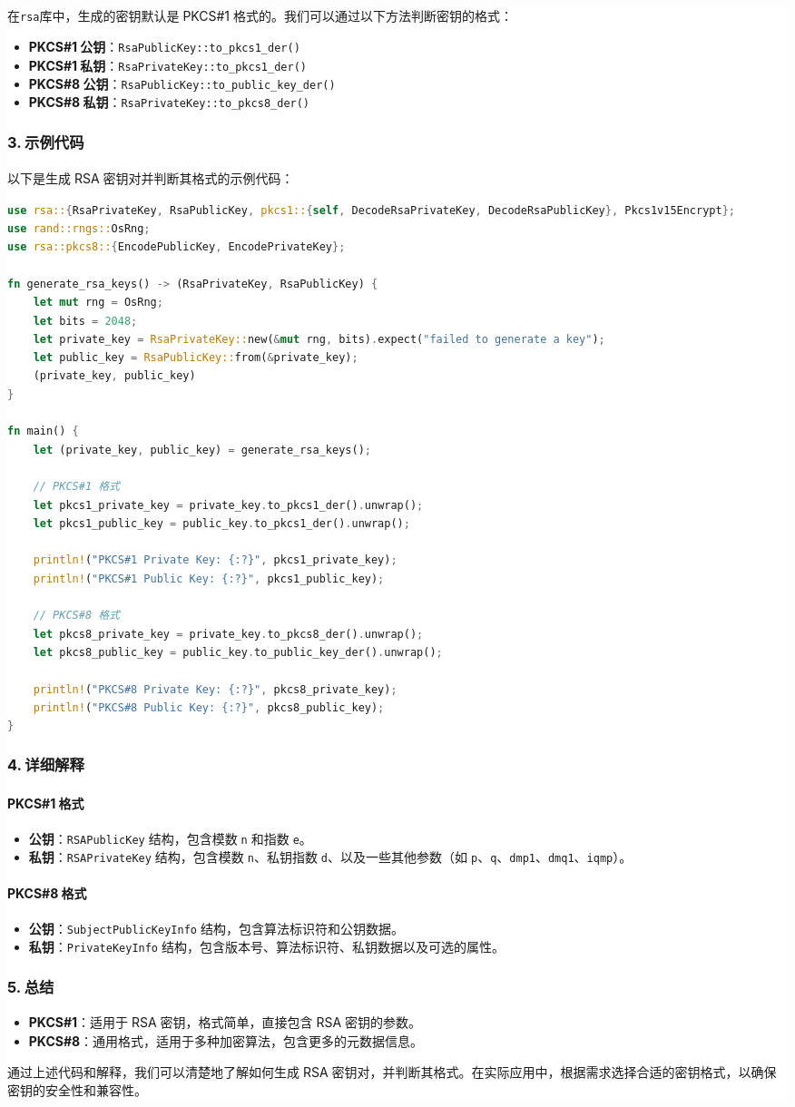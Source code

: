 在`rsa`库中，生成的密钥默认是 PKCS#1 格式的。我们可以通过以下方法判断密钥的格式：

- **PKCS#1 公钥**：`RsaPublicKey::to_pkcs1_der()`
- **PKCS#1 私钥**：`RsaPrivateKey::to_pkcs1_der()`
- **PKCS#8 公钥**：`RsaPublicKey::to_public_key_der()`
- **PKCS#8 私钥**：`RsaPrivateKey::to_pkcs8_der()`

### 3. 示例代码

以下是生成 RSA 密钥对并判断其格式的示例代码：

```rust
use rsa::{RsaPrivateKey, RsaPublicKey, pkcs1::{self, DecodeRsaPrivateKey, DecodeRsaPublicKey}, Pkcs1v15Encrypt};
use rand::rngs::OsRng;
use rsa::pkcs8::{EncodePublicKey, EncodePrivateKey};

fn generate_rsa_keys() -> (RsaPrivateKey, RsaPublicKey) {
    let mut rng = OsRng;
    let bits = 2048;
    let private_key = RsaPrivateKey::new(&mut rng, bits).expect("failed to generate a key");
    let public_key = RsaPublicKey::from(&private_key);
    (private_key, public_key)
}

fn main() {
    let (private_key, public_key) = generate_rsa_keys();

    // PKCS#1 格式
    let pkcs1_private_key = private_key.to_pkcs1_der().unwrap();
    let pkcs1_public_key = public_key.to_pkcs1_der().unwrap();

    println!("PKCS#1 Private Key: {:?}", pkcs1_private_key);
    println!("PKCS#1 Public Key: {:?}", pkcs1_public_key);

    // PKCS#8 格式
    let pkcs8_private_key = private_key.to_pkcs8_der().unwrap();
    let pkcs8_public_key = public_key.to_public_key_der().unwrap();

    println!("PKCS#8 Private Key: {:?}", pkcs8_private_key);
    println!("PKCS#8 Public Key: {:?}", pkcs8_public_key);
}
```

### 4. 详细解释

#### PKCS#1 格式

- **公钥**：`RSAPublicKey` 结构，包含模数 `n` 和指数 `e`。
- **私钥**：`RSAPrivateKey` 结构，包含模数 `n`、私钥指数 `d`、以及一些其他参数（如 `p`、`q`、`dmp1`、`dmq1`、`iqmp`）。

#### PKCS#8 格式

- **公钥**：`SubjectPublicKeyInfo` 结构，包含算法标识符和公钥数据。
- **私钥**：`PrivateKeyInfo` 结构，包含版本号、算法标识符、私钥数据以及可选的属性。

### 5. 总结

- **PKCS#1**：适用于 RSA 密钥，格式简单，直接包含 RSA 密钥的参数。
- **PKCS#8**：通用格式，适用于多种加密算法，包含更多的元数据信息。

通过上述代码和解释，我们可以清楚地了解如何生成 RSA 密钥对，并判断其格式。在实际应用中，根据需求选择合适的密钥格式，以确保密钥的安全性和兼容性。
